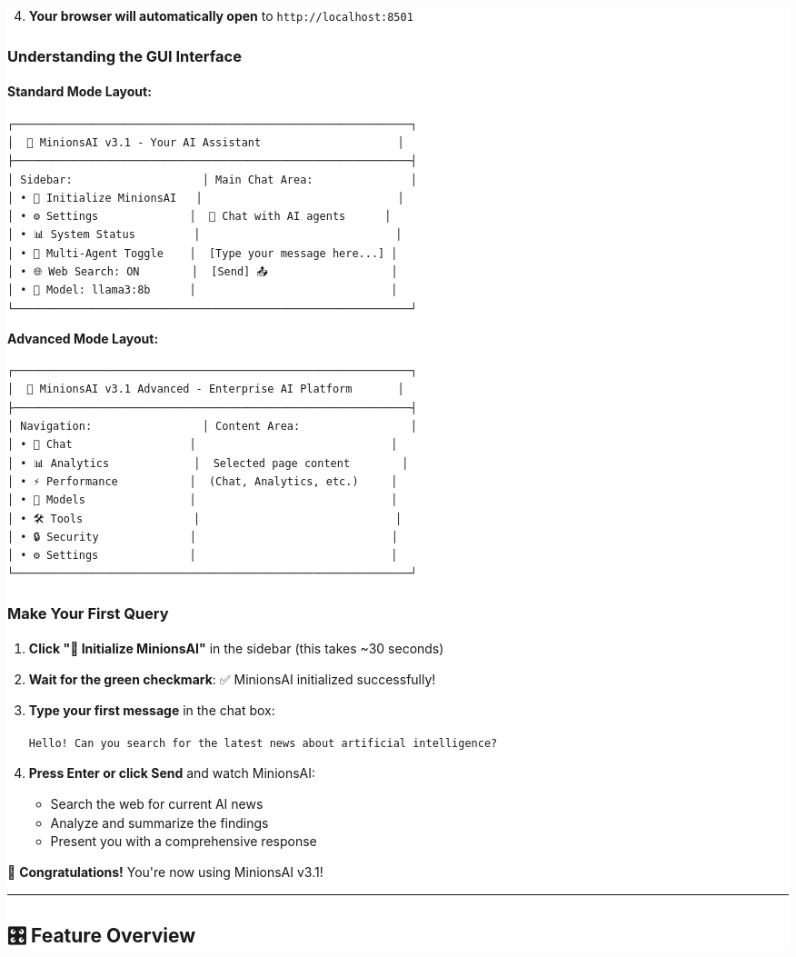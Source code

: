 4. **Your browser will automatically open** to `http://localhost:8501`

### Understanding the GUI Interface

**Standard Mode Layout:**
```
┌─────────────────────────────────────────────────────────────┐
│  🤖 MinionsAI v3.1 - Your AI Assistant                     │
├─────────────────────────────────────────────────────────────┤
│ Sidebar:                    │ Main Chat Area:               │
│ • 🚀 Initialize MinionsAI   │                              │
│ • ⚙️ Settings              │  💬 Chat with AI agents      │
│ • 📊 System Status         │                              │
│ • 🔧 Multi-Agent Toggle    │  [Type your message here...] │
│ • 🌐 Web Search: ON        │  [Send] 📤                   │
│ • 🧠 Model: llama3:8b      │                              │
└─────────────────────────────────────────────────────────────┘
```

**Advanced Mode Layout:**
```
┌─────────────────────────────────────────────────────────────┐
│  🤖 MinionsAI v3.1 Advanced - Enterprise AI Platform       │
├─────────────────────────────────────────────────────────────┤
│ Navigation:                 │ Content Area:                 │
│ • 💬 Chat                  │                              │
│ • 📊 Analytics             │  Selected page content        │
│ • ⚡ Performance           │  (Chat, Analytics, etc.)     │
│ • 🧠 Models                │                              │
│ • 🛠️ Tools                 │                              │
│ • 🔒 Security              │                              │
│ • ⚙️ Settings              │                              │
└─────────────────────────────────────────────────────────────┘
```

### Make Your First Query

1. **Click "🚀 Initialize MinionsAI"** in the sidebar (this takes ~30 seconds)

2. **Wait for the green checkmark**: ✅ MinionsAI initialized successfully!

3. **Type your first message** in the chat box:
   ```
   Hello! Can you search for the latest news about artificial intelligence?
   ```

4. **Press Enter or click Send** and watch MinionsAI:
   - Search the web for current AI news
   - Analyze and summarize the findings
   - Present you with a comprehensive response

🎉 **Congratulations!** You're now using MinionsAI v3.1!

---

## 🎛️ Feature Overview
